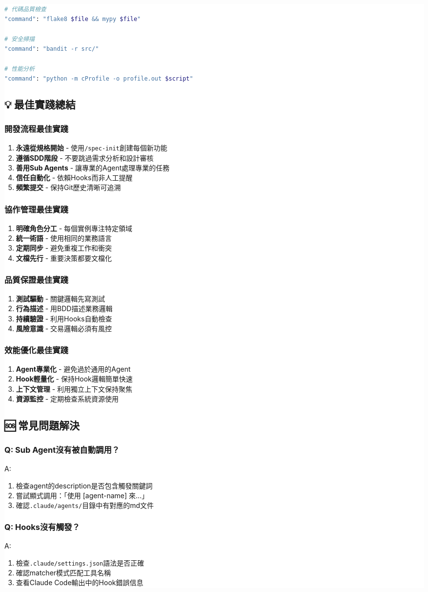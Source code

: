 ```bash
# 代碼品質檢查
"command": "flake8 $file && mypy $file"

# 安全掃描  
"command": "bandit -r src/"

# 性能分析
"command": "python -m cProfile -o profile.out $script"
```

## 💡 最佳實踐總結

### 開發流程最佳實踐
1. **永遠從規格開始** - 使用`/spec-init`創建每個新功能
2. **遵循SDD階段** - 不要跳過需求分析和設計審核
3. **善用Sub Agents** - 讓專業的Agent處理專業的任務
4. **信任自動化** - 依賴Hooks而非人工提醒
5. **頻繁提交** - 保持Git歷史清晰可追溯

### 協作管理最佳實踐
1. **明確角色分工** - 每個實例專注特定領域
2. **統一術語** - 使用相同的業務語言
3. **定期同步** - 避免重複工作和衝突
4. **文檔先行** - 重要決策都要文檔化

### 品質保證最佳實踐
1. **測試驅動** - 關鍵邏輯先寫測試
2. **行為描述** - 用BDD描述業務邏輯
3. **持續驗證** - 利用Hooks自動檢查
4. **風險意識** - 交易邏輯必須有風控

### 效能優化最佳實踐
1. **Agent專業化** - 避免過於通用的Agent
2. **Hook輕量化** - 保持Hook邏輯簡單快速
3. **上下文管理** - 利用獨立上下文保持聚焦
4. **資源監控** - 定期檢查系統資源使用

## 🆘 常見問題解決

### Q: Sub Agent沒有被自動調用？
A: 
1. 檢查agent的description是否包含觸發關鍵詞
2. 嘗試顯式調用：「使用 [agent-name] 來...」
3. 確認`.claude/agents/`目錄中有對應的md文件

### Q: Hooks沒有觸發？
A:
1. 檢查`.claude/settings.json`語法是否正確
2. 確認matcher模式匹配工具名稱
3. 查看Claude Code輸出中的Hook錯誤信息

